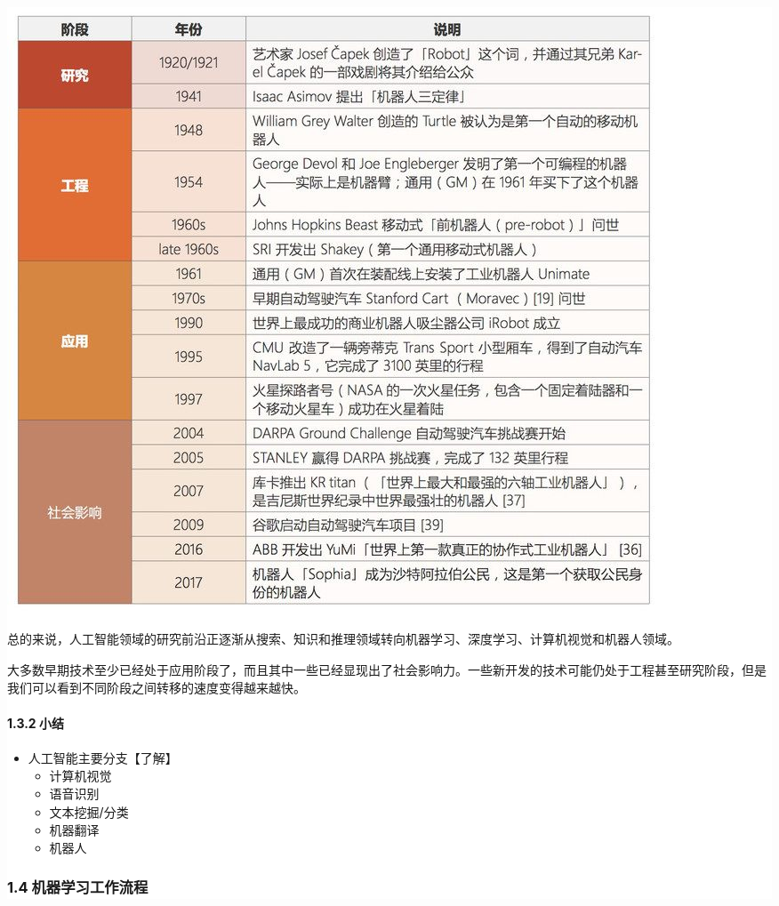<img src="image/rebot_history.png">

总的来说，人工智能领域的研究前沿正逐渐从搜索、知识和推理领域转向机器学习、深度学习、计算机视觉和机器人领域。

大多数早期技术至少已经处于应用阶段了，而且其中一些已经显现出了社会影响力。一些新开发的技术可能仍处于工程甚至研究阶段，但是我们可以看到不同阶段之间转移的速度变得越来越快。

#### 1.3.2 小结

- 人工智能主要分支【了解】
  - 计算机视觉
  - 语音识别
  - 文本挖掘/分类
  - 机器翻译
  - 机器人



### 1.4 机器学习工作流程
